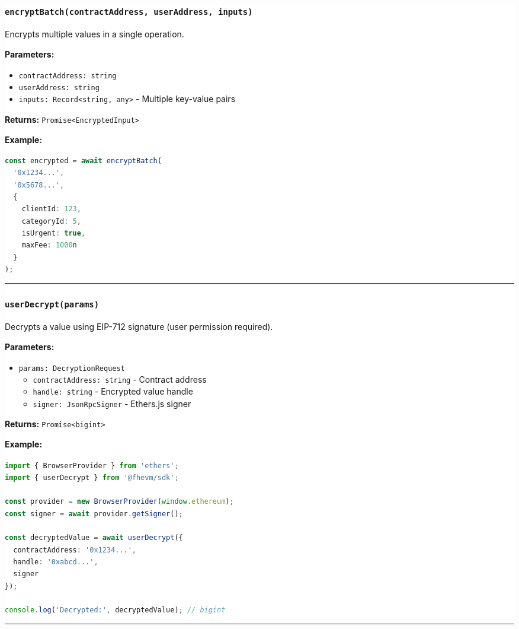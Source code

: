 
### `encryptBatch(contractAddress, userAddress, inputs)`

Encrypts multiple values in a single operation.

**Parameters:**
- `contractAddress: string`
- `userAddress: string`
- `inputs: Record<string, any>` - Multiple key-value pairs

**Returns:** `Promise<EncryptedInput>`

**Example:**
```typescript
const encrypted = await encryptBatch(
  '0x1234...',
  '0x5678...',
  {
    clientId: 123,
    categoryId: 5,
    isUrgent: true,
    maxFee: 1000n
  }
);
```

---

### `userDecrypt(params)`

Decrypts a value using EIP-712 signature (user permission required).

**Parameters:**
- `params: DecryptionRequest`
  - `contractAddress: string` - Contract address
  - `handle: string` - Encrypted value handle
  - `signer: JsonRpcSigner` - Ethers.js signer

**Returns:** `Promise<bigint>`

**Example:**
```typescript
import { BrowserProvider } from 'ethers';
import { userDecrypt } from '@fhevm/sdk';

const provider = new BrowserProvider(window.ethereum);
const signer = await provider.getSigner();

const decryptedValue = await userDecrypt({
  contractAddress: '0x1234...',
  handle: '0xabcd...',
  signer
});

console.log('Decrypted:', decryptedValue); // bigint
```

---